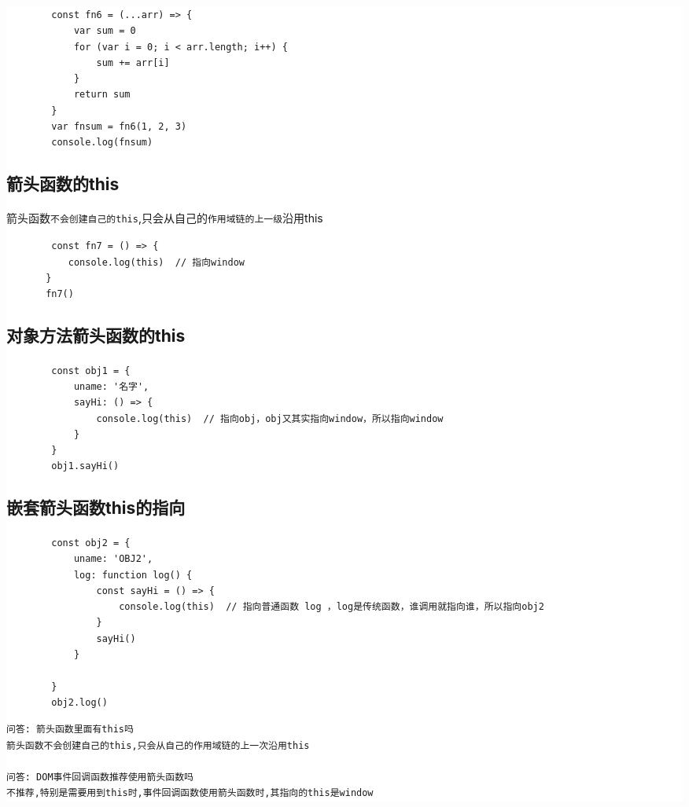 ```
        const fn6 = (...arr) => {
            var sum = 0
            for (var i = 0; i < arr.length; i++) {
                sum += arr[i]
            }
            return sum
        }
        var fnsum = fn6(1, 2, 3)
        console.log(fnsum)
```

## 箭头函数的this
 箭头函数`不会创建自己的this`,只会从自己的`作用域链的上一级`沿用this
 ```
         const fn7 = () => {
            console.log(this)  // 指向window
        }
        fn7()
 ```

## 对象方法箭头函数的this
```
        const obj1 = {
            uname: '名字',
            sayHi: () => {
                console.log(this)  // 指向obj，obj又其实指向window，所以指向window
            }
        }
        obj1.sayHi()
```

## 嵌套箭头函数this的指向
```
        const obj2 = {
            uname: 'OBJ2',
            log: function log() {
                const sayHi = () => {
                    console.log(this)  // 指向普通函数 log ，log是传统函数，谁调用就指向谁，所以指向obj2
                }
                sayHi()
            }

        }
        obj2.log()  
```

    问答: 箭头函数里面有this吗
    箭头函数不会创建自己的this,只会从自己的作用域链的上一次沿用this
        
    问答: DOM事件回调函数推荐使用箭头函数吗
    不推荐,特别是需要用到this时,事件回调函数使用箭头函数时,其指向的this是window
